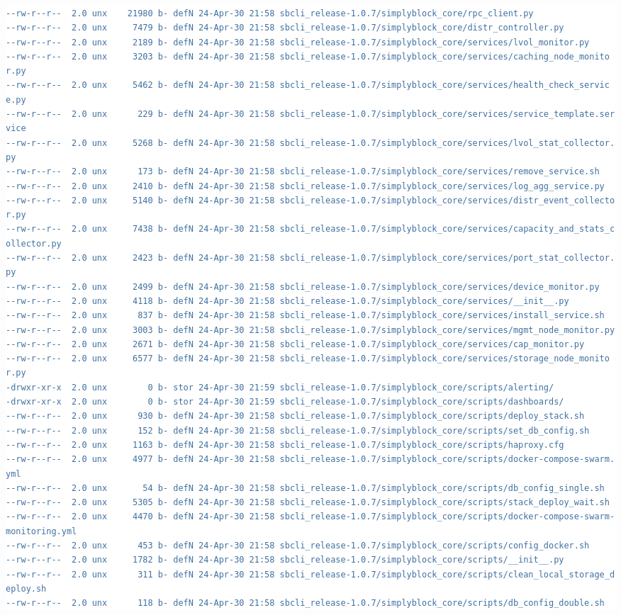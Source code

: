 ```diff
--rw-r--r--  2.0 unx    21980 b- defN 24-Apr-30 21:58 sbcli_release-1.0.7/simplyblock_core/rpc_client.py
--rw-r--r--  2.0 unx     7479 b- defN 24-Apr-30 21:58 sbcli_release-1.0.7/simplyblock_core/distr_controller.py
--rw-r--r--  2.0 unx     2189 b- defN 24-Apr-30 21:58 sbcli_release-1.0.7/simplyblock_core/services/lvol_monitor.py
--rw-r--r--  2.0 unx     3203 b- defN 24-Apr-30 21:58 sbcli_release-1.0.7/simplyblock_core/services/caching_node_monitor.py
--rw-r--r--  2.0 unx     5462 b- defN 24-Apr-30 21:58 sbcli_release-1.0.7/simplyblock_core/services/health_check_service.py
--rw-r--r--  2.0 unx      229 b- defN 24-Apr-30 21:58 sbcli_release-1.0.7/simplyblock_core/services/service_template.service
--rw-r--r--  2.0 unx     5268 b- defN 24-Apr-30 21:58 sbcli_release-1.0.7/simplyblock_core/services/lvol_stat_collector.py
--rw-r--r--  2.0 unx      173 b- defN 24-Apr-30 21:58 sbcli_release-1.0.7/simplyblock_core/services/remove_service.sh
--rw-r--r--  2.0 unx     2410 b- defN 24-Apr-30 21:58 sbcli_release-1.0.7/simplyblock_core/services/log_agg_service.py
--rw-r--r--  2.0 unx     5140 b- defN 24-Apr-30 21:58 sbcli_release-1.0.7/simplyblock_core/services/distr_event_collector.py
--rw-r--r--  2.0 unx     7438 b- defN 24-Apr-30 21:58 sbcli_release-1.0.7/simplyblock_core/services/capacity_and_stats_collector.py
--rw-r--r--  2.0 unx     2423 b- defN 24-Apr-30 21:58 sbcli_release-1.0.7/simplyblock_core/services/port_stat_collector.py
--rw-r--r--  2.0 unx     2499 b- defN 24-Apr-30 21:58 sbcli_release-1.0.7/simplyblock_core/services/device_monitor.py
--rw-r--r--  2.0 unx     4118 b- defN 24-Apr-30 21:58 sbcli_release-1.0.7/simplyblock_core/services/__init__.py
--rw-r--r--  2.0 unx      837 b- defN 24-Apr-30 21:58 sbcli_release-1.0.7/simplyblock_core/services/install_service.sh
--rw-r--r--  2.0 unx     3003 b- defN 24-Apr-30 21:58 sbcli_release-1.0.7/simplyblock_core/services/mgmt_node_monitor.py
--rw-r--r--  2.0 unx     2671 b- defN 24-Apr-30 21:58 sbcli_release-1.0.7/simplyblock_core/services/cap_monitor.py
--rw-r--r--  2.0 unx     6577 b- defN 24-Apr-30 21:58 sbcli_release-1.0.7/simplyblock_core/services/storage_node_monitor.py
-drwxr-xr-x  2.0 unx        0 b- stor 24-Apr-30 21:59 sbcli_release-1.0.7/simplyblock_core/scripts/alerting/
-drwxr-xr-x  2.0 unx        0 b- stor 24-Apr-30 21:59 sbcli_release-1.0.7/simplyblock_core/scripts/dashboards/
--rw-r--r--  2.0 unx      930 b- defN 24-Apr-30 21:58 sbcli_release-1.0.7/simplyblock_core/scripts/deploy_stack.sh
--rw-r--r--  2.0 unx      152 b- defN 24-Apr-30 21:58 sbcli_release-1.0.7/simplyblock_core/scripts/set_db_config.sh
--rw-r--r--  2.0 unx     1163 b- defN 24-Apr-30 21:58 sbcli_release-1.0.7/simplyblock_core/scripts/haproxy.cfg
--rw-r--r--  2.0 unx     4977 b- defN 24-Apr-30 21:58 sbcli_release-1.0.7/simplyblock_core/scripts/docker-compose-swarm.yml
--rw-r--r--  2.0 unx       54 b- defN 24-Apr-30 21:58 sbcli_release-1.0.7/simplyblock_core/scripts/db_config_single.sh
--rw-r--r--  2.0 unx     5305 b- defN 24-Apr-30 21:58 sbcli_release-1.0.7/simplyblock_core/scripts/stack_deploy_wait.sh
--rw-r--r--  2.0 unx     4470 b- defN 24-Apr-30 21:58 sbcli_release-1.0.7/simplyblock_core/scripts/docker-compose-swarm-monitoring.yml
--rw-r--r--  2.0 unx      453 b- defN 24-Apr-30 21:58 sbcli_release-1.0.7/simplyblock_core/scripts/config_docker.sh
--rw-r--r--  2.0 unx     1782 b- defN 24-Apr-30 21:58 sbcli_release-1.0.7/simplyblock_core/scripts/__init__.py
--rw-r--r--  2.0 unx      311 b- defN 24-Apr-30 21:58 sbcli_release-1.0.7/simplyblock_core/scripts/clean_local_storage_deploy.sh
--rw-r--r--  2.0 unx      118 b- defN 24-Apr-30 21:58 sbcli_release-1.0.7/simplyblock_core/scripts/db_config_double.sh
```